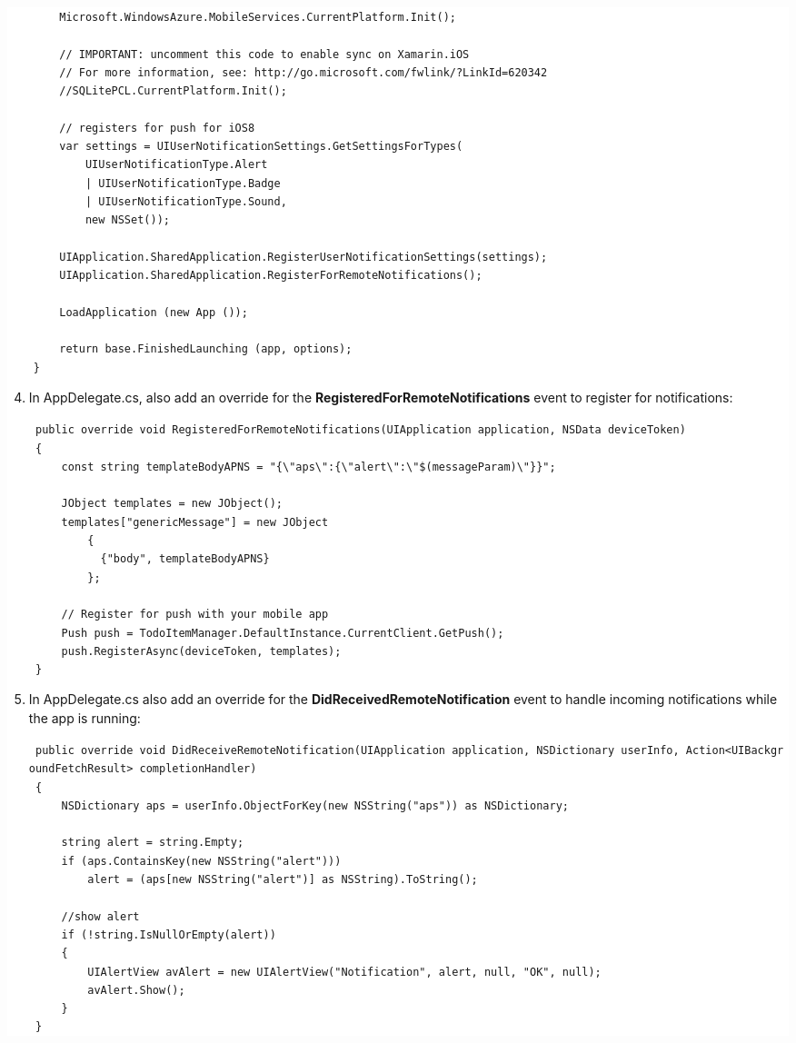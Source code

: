 			Microsoft.WindowsAzure.MobileServices.CurrentPlatform.Init();

            // IMPORTANT: uncomment this code to enable sync on Xamarin.iOS
            // For more information, see: http://go.microsoft.com/fwlink/?LinkId=620342
            //SQLitePCL.CurrentPlatform.Init();
            
            // registers for push for iOS8
            var settings = UIUserNotificationSettings.GetSettingsForTypes(
                UIUserNotificationType.Alert
                | UIUserNotificationType.Badge
                | UIUserNotificationType.Sound,
                new NSSet());

            UIApplication.SharedApplication.RegisterUserNotificationSettings(settings);
            UIApplication.SharedApplication.RegisterForRemoteNotifications();

			LoadApplication (new App ());

			return base.FinishedLaunching (app, options);
		}


4. In AppDelegate.cs, also add an override for the **RegisteredForRemoteNotifications** event to register for notifications:

        public override void RegisteredForRemoteNotifications(UIApplication application, NSData deviceToken)
        {
            const string templateBodyAPNS = "{\"aps\":{\"alert\":\"$(messageParam)\"}}";

            JObject templates = new JObject();
            templates["genericMessage"] = new JObject
                {
                  {"body", templateBodyAPNS}
                };

            // Register for push with your mobile app
            Push push = TodoItemManager.DefaultInstance.CurrentClient.GetPush();
            push.RegisterAsync(deviceToken, templates);
        }

5. In AppDelegate.cs also add an override for the **DidReceivedRemoteNotification** event to handle incoming notifications while the app is running:

        public override void DidReceiveRemoteNotification(UIApplication application, NSDictionary userInfo, Action<UIBackgroundFetchResult> completionHandler)
        {
            NSDictionary aps = userInfo.ObjectForKey(new NSString("aps")) as NSDictionary;

            string alert = string.Empty;
            if (aps.ContainsKey(new NSString("alert")))
                alert = (aps[new NSString("alert")] as NSString).ToString();

            //show alert
            if (!string.IsNullOrEmpty(alert))
            {
                UIAlertView avAlert = new UIAlertView("Notification", alert, null, "OK", null);
                avAlert.Show();
            }
        }


[Xamarin Studio]: http://xamarin.com/platform
[Install Xcode]: https://go.microsoft.com/fwLink/p/?LinkID=266532
[Xcode]: https://go.microsoft.com/fwLink/?LinkID=266532
[Installing Xamarin.iOS on Windows]: http://developer.xamarin.com/guides/ios/getting_started/installation/windows/
[Azure Management Portal]: https://manage.windowsazure.com/
[apns object]: http://go.microsoft.com/fwlink/p/?LinkId=272333